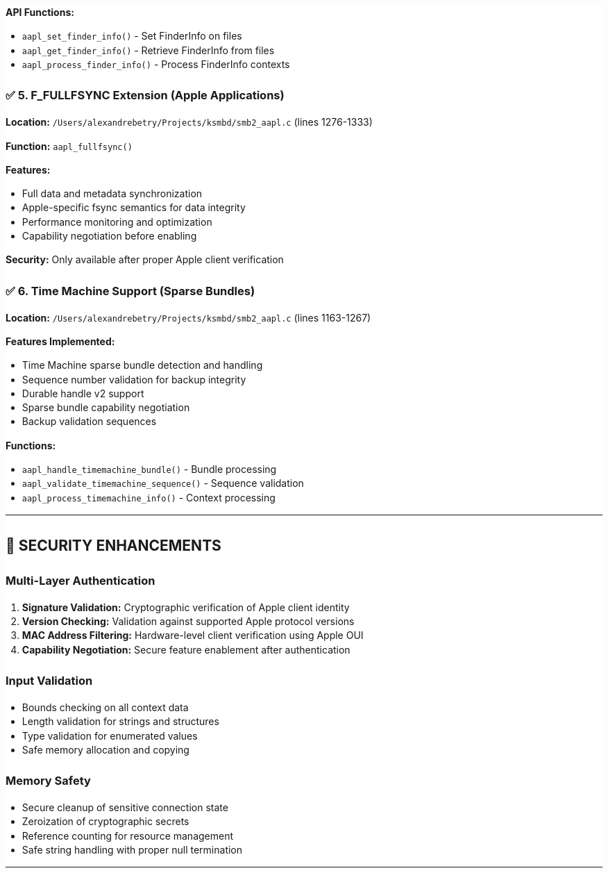 **API Functions:**
- `aapl_set_finder_info()` - Set FinderInfo on files
- `aapl_get_finder_info()` - Retrieve FinderInfo from files
- `aapl_process_finder_info()` - Process FinderInfo contexts

### ✅ 5. F_FULLFSYNC Extension (Apple Applications)

**Location:** `/Users/alexandrebetry/Projects/ksmbd/smb2_aapl.c` (lines 1276-1333)

**Function:** `aapl_fullfsync()`

**Features:**
- Full data and metadata synchronization
- Apple-specific fsync semantics for data integrity
- Performance monitoring and optimization
- Capability negotiation before enabling

**Security:** Only available after proper Apple client verification

### ✅ 6. Time Machine Support (Sparse Bundles)

**Location:** `/Users/alexandrebetry/Projects/ksmbd/smb2_aapl.c` (lines 1163-1267)

**Features Implemented:**
- Time Machine sparse bundle detection and handling
- Sequence number validation for backup integrity
- Durable handle v2 support
- Sparse bundle capability negotiation
- Backup validation sequences

**Functions:**
- `aapl_handle_timemachine_bundle()` - Bundle processing
- `aapl_validate_timemachine_sequence()` - Sequence validation
- `aapl_process_timemachine_info()` - Context processing

---

## 🔐 SECURITY ENHANCEMENTS

### Multi-Layer Authentication
1. **Signature Validation:** Cryptographic verification of Apple client identity
2. **Version Checking:** Validation against supported Apple protocol versions
3. **MAC Address Filtering:** Hardware-level client verification using Apple OUI
4. **Capability Negotiation:** Secure feature enablement after authentication

### Input Validation
- Bounds checking on all context data
- Length validation for strings and structures
- Type validation for enumerated values
- Safe memory allocation and copying

### Memory Safety
- Secure cleanup of sensitive connection state
- Zeroization of cryptographic secrets
- Reference counting for resource management
- Safe string handling with proper null termination

---